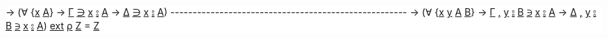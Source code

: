   <a id="15260" class="Symbol">→</a> <a id="15262" class="Symbol">(∀</a> <a id="15265" class="Symbol">{</a><a id="15266" href="{% endraw %}{{ site.baseurl }}{% link out/plfa/Properties.md %}{% raw %}#15266" class="Bound">x</a> <a id="15268" href="{% endraw %}{{ site.baseurl }}{% link out/plfa/Properties.md %}{% raw %}#15268" class="Bound">A</a><a id="15269" class="Symbol">}</a>     <a id="15275" class="Symbol">→</a>         <a id="15285" href="{% endraw %}{{ site.baseurl }}{% link out/plfa/Properties.md %}{% raw %}#15253" class="Bound">Γ</a> <a id="15287" href="{% endraw %}{{ site.baseurl }}{% link out/plfa/Lambda.md %}{% raw %}#31335" class="Datatype Operator">∋</a> <a id="15289" href="{% endraw %}{{ site.baseurl }}{% link out/plfa/Properties.md %}{% raw %}#15266" class="Bound">x</a> <a id="15291" href="{% endraw %}{{ site.baseurl }}{% link out/plfa/Lambda.md %}{% raw %}#31335" class="Datatype Operator">⦂</a> <a id="15293" href="{% endraw %}{{ site.baseurl }}{% link out/plfa/Properties.md %}{% raw %}#15268" class="Bound">A</a> <a id="15295" class="Symbol">→</a>         <a id="15305" href="{% endraw %}{{ site.baseurl }}{% link out/plfa/Properties.md %}{% raw %}#15255" class="Bound">Δ</a> <a id="15307" href="{% endraw %}{{ site.baseurl }}{% link out/plfa/Lambda.md %}{% raw %}#31335" class="Datatype Operator">∋</a> <a id="15309" href="{% endraw %}{{ site.baseurl }}{% link out/plfa/Properties.md %}{% raw %}#15266" class="Bound">x</a> <a id="15311" href="{% endraw %}{{ site.baseurl }}{% link out/plfa/Lambda.md %}{% raw %}#31335" class="Datatype Operator">⦂</a> <a id="15313" href="{% endraw %}{{ site.baseurl }}{% link out/plfa/Properties.md %}{% raw %}#15268" class="Bound">A</a><a id="15314" class="Symbol">)</a>
    <a id="15320" class="Comment">-----------------------------------------------------</a>
  <a id="15376" class="Symbol">→</a> <a id="15378" class="Symbol">(∀</a> <a id="15381" class="Symbol">{</a><a id="15382" href="{% endraw %}{{ site.baseurl }}{% link out/plfa/Properties.md %}{% raw %}#15382" class="Bound">x</a> <a id="15384" href="{% endraw %}{{ site.baseurl }}{% link out/plfa/Properties.md %}{% raw %}#15384" class="Bound">y</a> <a id="15386" href="{% endraw %}{{ site.baseurl }}{% link out/plfa/Properties.md %}{% raw %}#15386" class="Bound">A</a> <a id="15388" href="{% endraw %}{{ site.baseurl }}{% link out/plfa/Properties.md %}{% raw %}#15388" class="Bound">B</a><a id="15389" class="Symbol">}</a> <a id="15391" class="Symbol">→</a> <a id="15393" href="{% endraw %}{{ site.baseurl }}{% link out/plfa/Properties.md %}{% raw %}#15253" class="Bound">Γ</a> <a id="15395" href="{% endraw %}{{ site.baseurl }}{% link out/plfa/Lambda.md %}{% raw %}#30394" class="InductiveConstructor Operator">,</a> <a id="15397" href="{% endraw %}{{ site.baseurl }}{% link out/plfa/Properties.md %}{% raw %}#15384" class="Bound">y</a> <a id="15399" href="{% endraw %}{{ site.baseurl }}{% link out/plfa/Lambda.md %}{% raw %}#30394" class="InductiveConstructor Operator">⦂</a> <a id="15401" href="{% endraw %}{{ site.baseurl }}{% link out/plfa/Properties.md %}{% raw %}#15388" class="Bound">B</a> <a id="15403" href="{% endraw %}{{ site.baseurl }}{% link out/plfa/Lambda.md %}{% raw %}#31335" class="Datatype Operator">∋</a> <a id="15405" href="{% endraw %}{{ site.baseurl }}{% link out/plfa/Properties.md %}{% raw %}#15382" class="Bound">x</a> <a id="15407" href="{% endraw %}{{ site.baseurl }}{% link out/plfa/Lambda.md %}{% raw %}#31335" class="Datatype Operator">⦂</a> <a id="15409" href="{% endraw %}{{ site.baseurl }}{% link out/plfa/Properties.md %}{% raw %}#15386" class="Bound">A</a> <a id="15411" class="Symbol">→</a> <a id="15413" href="{% endraw %}{{ site.baseurl }}{% link out/plfa/Properties.md %}{% raw %}#15255" class="Bound">Δ</a> <a id="15415" href="{% endraw %}{{ site.baseurl }}{% link out/plfa/Lambda.md %}{% raw %}#30394" class="InductiveConstructor Operator">,</a> <a id="15417" href="{% endraw %}{{ site.baseurl }}{% link out/plfa/Properties.md %}{% raw %}#15384" class="Bound">y</a> <a id="15419" href="{% endraw %}{{ site.baseurl }}{% link out/plfa/Lambda.md %}{% raw %}#30394" class="InductiveConstructor Operator">⦂</a> <a id="15421" href="{% endraw %}{{ site.baseurl }}{% link out/plfa/Properties.md %}{% raw %}#15388" class="Bound">B</a> <a id="15423" href="{% endraw %}{{ site.baseurl }}{% link out/plfa/Lambda.md %}{% raw %}#31335" class="Datatype Operator">∋</a> <a id="15425" href="{% endraw %}{{ site.baseurl }}{% link out/plfa/Properties.md %}{% raw %}#15382" class="Bound">x</a> <a id="15427" href="{% endraw %}{{ site.baseurl }}{% link out/plfa/Lambda.md %}{% raw %}#31335" class="Datatype Operator">⦂</a> <a id="15429" href="{% endraw %}{{ site.baseurl }}{% link out/plfa/Properties.md %}{% raw %}#15386" class="Bound">A</a><a id="15430" class="Symbol">)</a>
<a id="15432" href="{% endraw %}{{ site.baseurl }}{% link out/plfa/Properties.md %}{% raw %}#15244" class="Function">ext</a> <a id="15436" href="{% endraw %}{{ site.baseurl }}{% link out/plfa/Properties.md %}{% raw %}#15436" class="Bound">ρ</a> <a id="15438" href="{% endraw %}{{ site.baseurl }}{% link out/plfa/Lambda.md %}{% raw %}#31378" class="InductiveConstructor">Z</a>           <a id="15450" class="Symbol">=</a>  <a id="15453" href="{% endraw %}{{ site.baseurl }}{% link out/plfa/Lambda.md %}{% raw %}#31378" class="InductiveConstructor">Z</a>